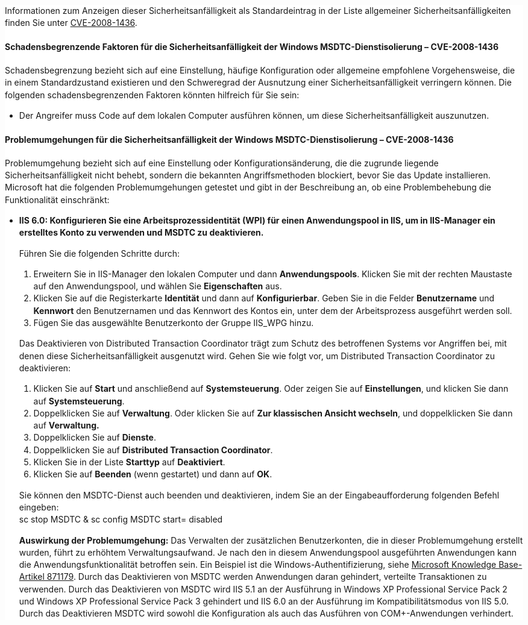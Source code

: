 Informationen zum Anzeigen dieser Sicherheitsanfälligkeit als Standardeintrag in der Liste allgemeiner Sicherheitsanfälligkeiten finden Sie unter [CVE-2008-1436](http://www.cve.mitre.org/cgi-bin/cvename.cgi?name=cve-2008-1436).
  
#### Schadensbegrenzende Faktoren für die Sicherheitsanfälligkeit der Windows MSDTC-Dienstisolierung – CVE-2008-1436
  
Schadensbegrenzung bezieht sich auf eine Einstellung, häufige Konfiguration oder allgemeine empfohlene Vorgehensweise, die in einem Standardzustand existieren und den Schweregrad der Ausnutzung einer Sicherheitsanfälligkeit verringern können. Die folgenden schadensbegrenzenden Faktoren könnten hilfreich für Sie sein:
  
-   Der Angreifer muss Code auf dem lokalen Computer ausführen können, um diese Sicherheitsanfälligkeit auszunutzen.
  
#### Problemumgehungen für die Sicherheitsanfälligkeit der Windows MSDTC-Dienstisolierung – CVE-2008-1436
  
Problemumgehung bezieht sich auf eine Einstellung oder Konfigurationsänderung, die die zugrunde liegende Sicherheitsanfälligkeit nicht behebt, sondern die bekannten Angriffsmethoden blockiert, bevor Sie das Update installieren. Microsoft hat die folgenden Problemumgehungen getestet und gibt in der Beschreibung an, ob eine Problembehebung die Funktionalität einschränkt:
  
-   **IIS 6.0: Konfigurieren Sie eine Arbeitsprozessidentität (WPI) für einen Anwendungspool in IIS, um in IIS-Manager ein erstelltes Konto zu verwenden und MSDTC zu deaktivieren.**
  
    Führen Sie die folgenden Schritte durch:
  
    1.  Erweitern Sie in IIS-Manager den lokalen Computer und dann **Anwendungspools**. Klicken Sie mit der rechten Maustaste auf den Anwendungspool, und wählen Sie **Eigenschaften** aus.  
    2.  Klicken Sie auf die Registerkarte **Identität** und dann auf **Konfigurierbar**. Geben Sie in die Felder **Benutzername** und **Kennwort** den Benutzernamen und das Kennwort des Kontos ein, unter dem der Arbeitsprozess ausgeführt werden soll.  
    3.  Fügen Sie das ausgewählte Benutzerkonto der Gruppe IIS\_WPG hinzu.
  
    Das Deaktivieren von Distributed Transaction Coordinator trägt zum Schutz des betroffenen Systems vor Angriffen bei, mit denen diese Sicherheitsanfälligkeit ausgenutzt wird. Gehen Sie wie folgt vor, um Distributed Transaction Coordinator zu deaktivieren:
  
    1.  Klicken Sie auf **Start** und anschließend auf **Systemsteuerung**. Oder zeigen Sie auf **Einstellungen**, und klicken Sie dann auf **Systemsteuerung**.  
    2.  Doppelklicken Sie auf **Verwaltung**. Oder klicken Sie auf **Zur klassischen Ansicht wechseln**, und doppelklicken Sie dann auf **Verwaltung.**  
    3.  Doppelklicken Sie auf **Dienste**.  
    4.  Doppelklicken Sie auf **Distributed Transaction Coordinator**.  
    5.  Klicken Sie in der Liste **Starttyp** auf **Deaktiviert**.  
    6.  Klicken Sie auf **Beenden** (wenn gestartet) und dann auf **OK**.
  
    Sie können den MSDTC-Dienst auch beenden und deaktivieren, indem Sie an der Eingabeaufforderung folgenden Befehl eingeben:  
    sc stop MSDTC & sc config MSDTC start= disabled
  
    **Auswirkung der Problemumgehung:** Das Verwalten der zusätzlichen Benutzerkonten, die in dieser Problemumgehung erstellt wurden, führt zu erhöhtem Verwaltungsaufwand. Je nach den in diesem Anwendungspool ausgeführten Anwendungen kann die Anwendungsfunktionalität betroffen sein. Ein Beispiel ist die Windows-Authentifizierung, siehe [Microsoft Knowledge Base-Artikel 871179](http://support.microsoft.com/kb/871179). Durch das Deaktivieren von MSDTC werden Anwendungen daran gehindert, verteilte Transaktionen zu verwenden. Durch das Deaktivieren von MSDTC wird IIS 5.1 an der Ausführung in Windows XP Professional Service Pack 2 und Windows XP Professional Service Pack 3 gehindert und IIS 6.0 an der Ausführung im Kompatibilitätsmodus von IIS 5.0. Durch das Deaktivieren MSDTC wird sowohl die Konfiguration als auch das Ausführen von COM+-Anwendungen verhindert.
  